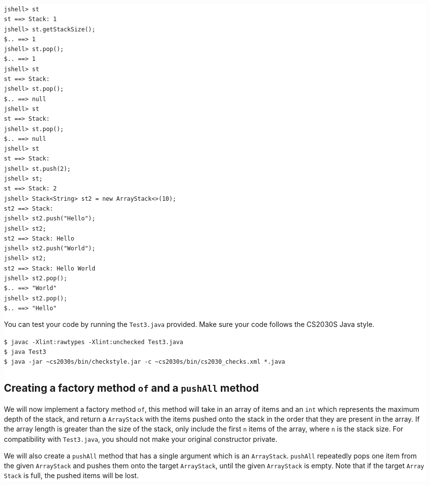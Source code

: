 ```
jshell> st
st ==> Stack: 1
jshell> st.getStackSize();
$.. ==> 1
jshell> st.pop();
$.. ==> 1
jshell> st
st ==> Stack:
jshell> st.pop();
$.. ==> null
jshell> st
st ==> Stack:
jshell> st.pop();
$.. ==> null
jshell> st
st ==> Stack:
jshell> st.push(2);
jshell> st;
st ==> Stack: 2
jshell> Stack<String> st2 = new ArrayStack<>(10);
st2 ==> Stack:
jshell> st2.push("Hello");
jshell> st2;
st2 ==> Stack: Hello
jshell> st2.push("World");
jshell> st2;
st2 ==> Stack: Hello World
jshell> st2.pop();
$.. ==> "World"
jshell> st2.pop();
$.. ==> "Hello"
```

You can test your code by running the `Test3.java` provided.  Make sure your code follows the CS2030S Java style.

```
$ javac -Xlint:rawtypes -Xlint:unchecked Test3.java
$ java Test3
$ java -jar ~cs2030s/bin/checkstyle.jar -c ~cs2030s/bin/cs2030_checks.xml *.java
```


## Creating a factory method `of` and a `pushAll` method

We will now implement a factory method `of`, this method will take in an array of items and an `int` which represents the maximum depth of the stack, and return a `ArrayStack` with the items pushed onto the stack in the order that they are present in the array. If the array length is greater than the size of the stack, only include the first `n` items of the array, where `n` is the stack size. For compatibility with `Test3.java`, you should not make your original constructor private.

We will also create a `pushAll` method that has a single argument which is an `ArrayStack`.  `pushAll` repeatedly pops one item from the given `ArrayStack` and pushes them onto the target `ArrayStack`, until the given `ArrayStack` is empty.  Note that if the target `ArrayStack` is full, the pushed items will be lost.

